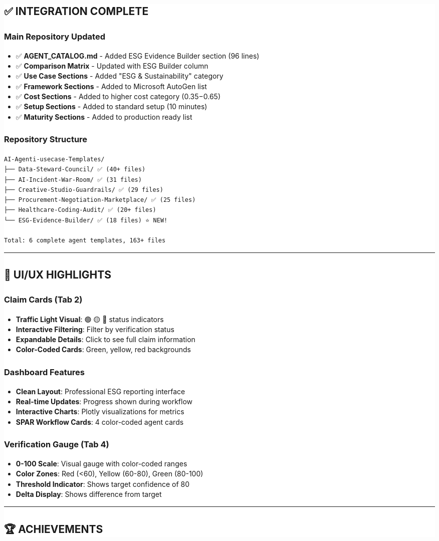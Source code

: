 
## ✅ INTEGRATION COMPLETE

### Main Repository Updated
- ✅ **AGENT_CATALOG.md** - Added ESG Evidence Builder section (96 lines)
- ✅ **Comparison Matrix** - Updated with ESG Builder column
- ✅ **Use Case Sections** - Added "ESG & Sustainability" category
- ✅ **Framework Sections** - Added to Microsoft AutoGen list
- ✅ **Cost Sections** - Added to higher cost category ($0.35-$0.65)
- ✅ **Setup Sections** - Added to standard setup (10 minutes)
- ✅ **Maturity Sections** - Added to production ready list

### Repository Structure
```
AI-Agenti-usecase-Templates/
├── Data-Steward-Council/ ✅ (40+ files)
├── AI-Incident-War-Room/ ✅ (31 files)
├── Creative-Studio-Guardrails/ ✅ (29 files)
├── Procurement-Negotiation-Marketplace/ ✅ (25 files)
├── Healthcare-Coding-Audit/ ✅ (20+ files)
└── ESG-Evidence-Builder/ ✅ (18 files) ⭐ NEW!

Total: 6 complete agent templates, 163+ files
```

---

## 🎨 UI/UX HIGHLIGHTS

### Claim Cards (Tab 2)
- **Traffic Light Visual**: 🟢 🟡 🔴 status indicators
- **Interactive Filtering**: Filter by verification status
- **Expandable Details**: Click to see full claim information
- **Color-Coded Cards**: Green, yellow, red backgrounds

### Dashboard Features
- **Clean Layout**: Professional ESG reporting interface
- **Real-time Updates**: Progress shown during workflow
- **Interactive Charts**: Plotly visualizations for metrics
- **SPAR Workflow Cards**: 4 color-coded agent cards

### Verification Gauge (Tab 4)
- **0-100 Scale**: Visual gauge with color-coded ranges
- **Color Zones**: Red (<60), Yellow (60-80), Green (80-100)
- **Threshold Indicator**: Shows target confidence of 80
- **Delta Display**: Shows difference from target

---

## 🏆 ACHIEVEMENTS
